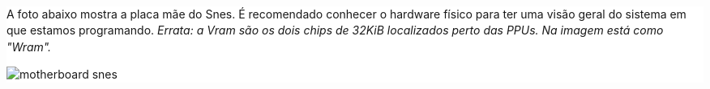 A foto abaixo mostra a placa mãe do Snes. É recomendado conhecer o hardware físico para ter uma visão geral do sistema em que estamos programando.
*Errata: a Vram são os dois chips de 32KiB localizados perto das PPUs. Na imagem está como "Wram".*

![motherboard snes](/pages_data/{{page.repository}}/motherboard-snes.jpg "Placa mãe Snes")
